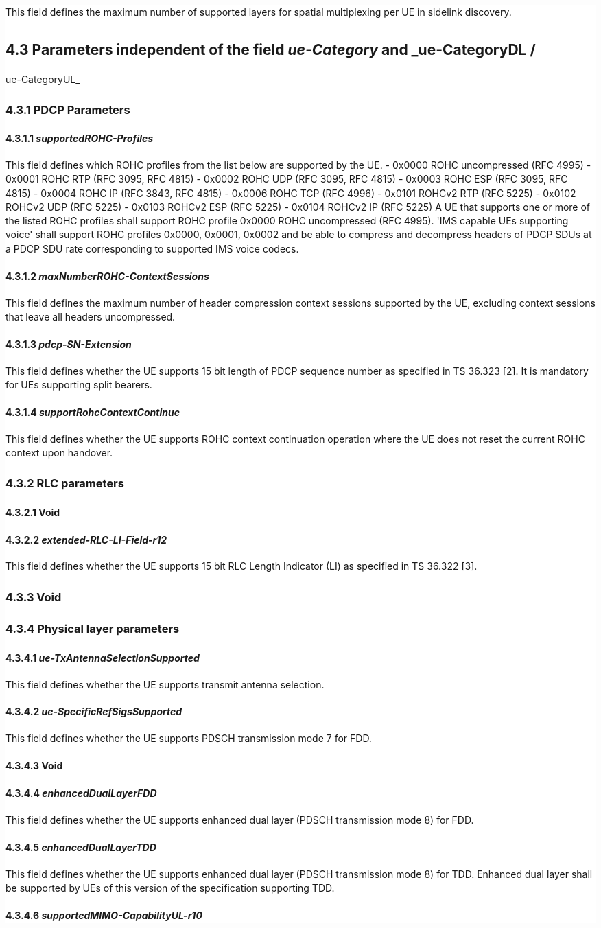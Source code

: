 This field defines the maximum number of supported layers for spatial
multiplexing per UE in sidelink discovery.
## 4.3 Parameters independent of the field _ue-Category_ and _ue-CategoryDL /
ue-CategoryUL_
### 4.3.1 PDCP Parameters
#### 4.3.1.1 _supportedROHC-Profiles_
This field defines which ROHC profiles from the list below are supported by
the UE.
\- 0x0000 ROHC uncompressed (RFC 4995)
\- 0x0001 ROHC RTP (RFC 3095, RFC 4815)
\- 0x0002 ROHC UDP (RFC 3095, RFC 4815)
\- 0x0003 ROHC ESP (RFC 3095, RFC 4815)
\- 0x0004 ROHC IP (RFC 3843, RFC 4815)
\- 0x0006 ROHC TCP (RFC 4996)
\- 0x0101 ROHCv2 RTP (RFC 5225)
\- 0x0102 ROHCv2 UDP (RFC 5225)
\- 0x0103 ROHCv2 ESP (RFC 5225)
\- 0x0104 ROHCv2 IP (RFC 5225)
A UE that supports one or more of the listed ROHC profiles shall support ROHC
profile 0x0000 ROHC uncompressed (RFC 4995).
\'IMS capable UEs supporting voice\' shall support ROHC profiles 0x0000,
0x0001, 0x0002 and be able to compress and decompress headers of PDCP SDUs at
a PDCP SDU rate corresponding to supported IMS voice codecs.
#### 4.3.1.2 _maxNumberROHC-ContextSessions_
This field defines the maximum number of header compression context sessions
supported by the UE, excluding context sessions that leave all headers
uncompressed.
#### 4.3.1.3 _pdcp-SN-Extension_
This field defines whether the UE supports 15 bit length of PDCP sequence
number as specified in TS 36.323 [2]. It is mandatory for UEs supporting split
bearers.
#### 4.3.1.4 _supportRohcContextContinue_
This field defines whether the UE supports ROHC context continuation operation
where the UE does not reset the current ROHC context upon handover.
### 4.3.2 RLC parameters
#### 4.3.2.1 Void
#### 4.3.2.2 _extended-RLC-LI-Field-r12_
This field defines whether the UE supports 15 bit RLC Length Indicator (LI) as
specified in TS 36.322 [3].
### 4.3.3 Void
### 4.3.4 Physical layer parameters
#### 4.3.4.1 _ue-TxAntennaSelectionSupported_
This field defines whether the UE supports transmit antenna selection.
#### 4.3.4.2 _ue-SpecificRefSigsSupported_
This field defines whether the UE supports PDSCH transmission mode 7 for FDD.
#### 4.3.4.3 Void
#### 4.3.4.4 _enhancedDualLayerFDD_
This field defines whether the UE supports enhanced dual layer (PDSCH
transmission mode 8) for FDD.
#### 4.3.4.5 _enhancedDualLayerTDD_
This field defines whether the UE supports enhanced dual layer (PDSCH
transmission mode 8) for TDD. Enhanced dual layer shall be supported by UEs of
this version of the specification supporting TDD.
#### 4.3.4.6 _supportedMIMO-CapabilityUL-r10_